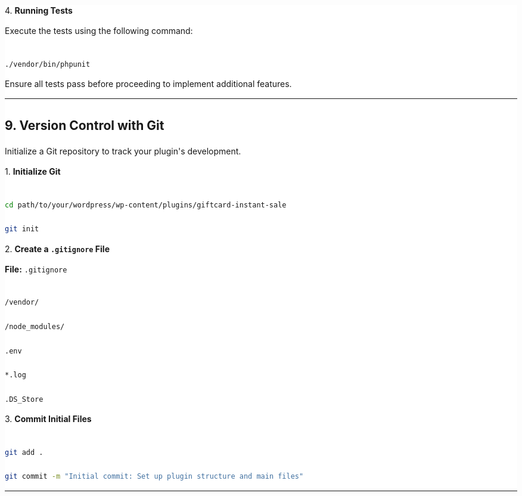 4\. **Running Tests**

Execute the tests using the following command:

```bash

./vendor/bin/phpunit

```

Ensure all tests pass before proceeding to implement additional features.

---

## 9. **Version Control with Git**

Initialize a Git repository to track your plugin's development.

1\. **Initialize Git**

```bash

cd path/to/your/wordpress/wp-content/plugins/giftcard-instant-sale

git init

```

2\. **Create a `.gitignore` File**

**File:** `.gitignore`

```

/vendor/

/node_modules/

.env

*.log

.DS_Store

```

3\. **Commit Initial Files**

```bash

git add .

git commit -m "Initial commit: Set up plugin structure and main files"

```

---
